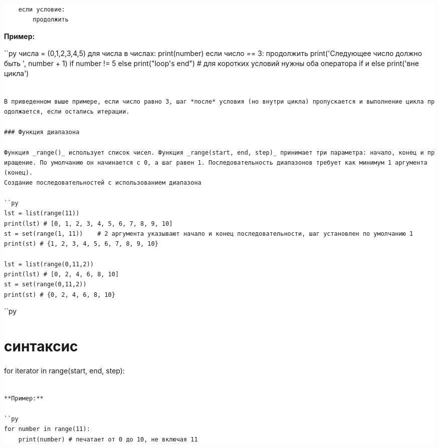 ```
    если условие:
        продолжить
```

**Пример:**

``py
числа = (0,1,2,3,4,5)
для числа в числах:
    print(number)
    если число == 3:
        продолжить
    print('Следующее число должно быть ', number + 1) if number != 5 else print("loop's end") # для коротких условий нужны оба оператора if и else
print('вне цикла')
```

В приведенном выше примере, если число равно 3, шаг *после* условия (но внутри цикла) пропускается и выполнение цикла продолжается, если остались итерации.

### Функция диапазона

Функция _range()_ использует список чисел. Функция _range(start, end, step)_ принимает три параметра: начало, конец и приращение. По умолчанию он начинается с 0, а шаг равен 1. Последовательность диапазонов требует как минимум 1 аргумента (конец).
Создание последовательностей с использованием диапазона

``py
lst = list(range(11)) 
print(lst) # [0, 1, 2, 3, 4, 5, 6, 7, 8, 9, 10]
st = set(range(1, 11))    # 2 аргумента указывают начало и конец последовательности, шаг установлен по умолчанию 1
print(st) # {1, 2, 3, 4, 5, 6, 7, 8, 9, 10}

lst = list(range(0,11,2))
print(lst) # [0, 2, 4, 6, 8, 10]
st = set(range(0,11,2))
print(st) # {0, 2, 4, 6, 8, 10}
```

``py
# синтаксис
for iterator in range(start, end, step):
```

**Пример:**

``py
for number in range(11):
    print(number) # печатает от 0 до 10, не включая 11
```
